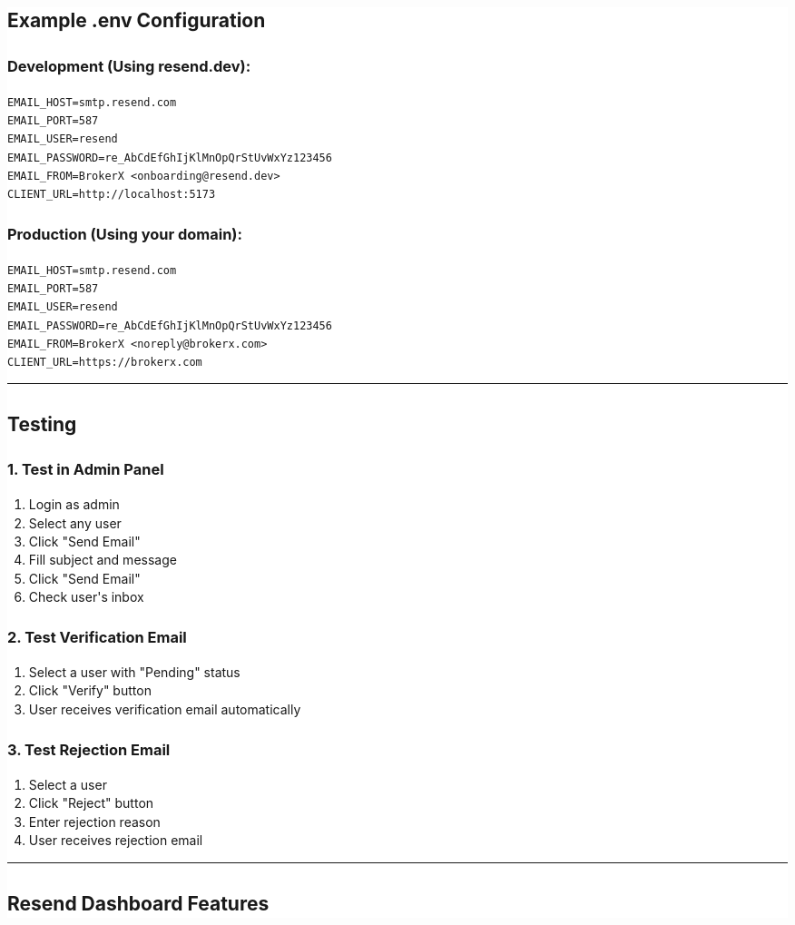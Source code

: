 
## Example .env Configuration

### Development (Using resend.dev):
```env
EMAIL_HOST=smtp.resend.com
EMAIL_PORT=587
EMAIL_USER=resend
EMAIL_PASSWORD=re_AbCdEfGhIjKlMnOpQrStUvWxYz123456
EMAIL_FROM=BrokerX <onboarding@resend.dev>
CLIENT_URL=http://localhost:5173
```

### Production (Using your domain):
```env
EMAIL_HOST=smtp.resend.com
EMAIL_PORT=587
EMAIL_USER=resend
EMAIL_PASSWORD=re_AbCdEfGhIjKlMnOpQrStUvWxYz123456
EMAIL_FROM=BrokerX <noreply@brokerx.com>
CLIENT_URL=https://brokerx.com
```

---

## Testing

### 1. Test in Admin Panel

1. Login as admin
2. Select any user
3. Click "Send Email"
4. Fill subject and message
5. Click "Send Email"
6. Check user's inbox

### 2. Test Verification Email

1. Select a user with "Pending" status
2. Click "Verify" button
3. User receives verification email automatically

### 3. Test Rejection Email

1. Select a user
2. Click "Reject" button
3. Enter rejection reason
4. User receives rejection email

---

## Resend Dashboard Features
